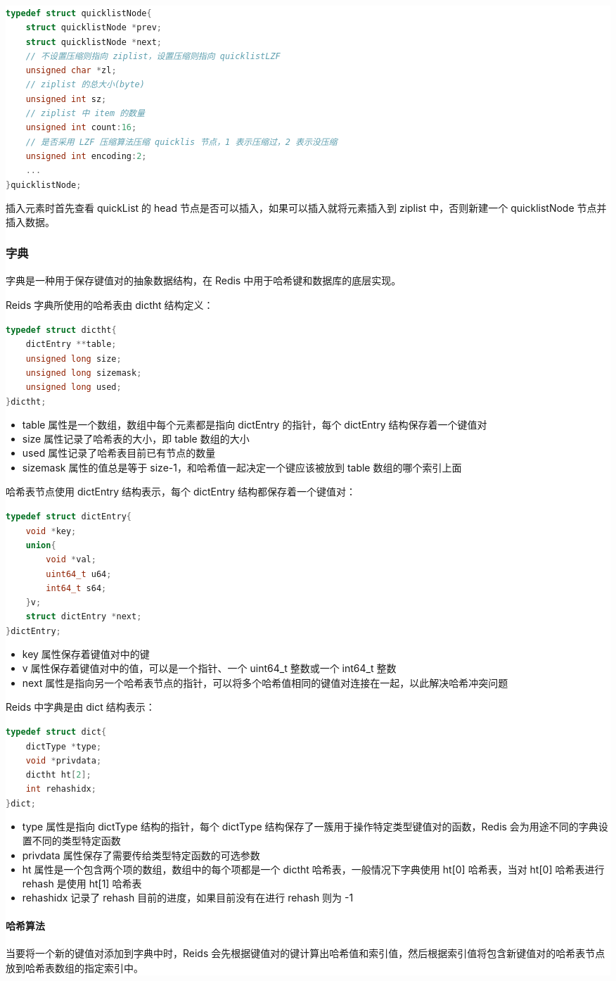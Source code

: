 
```c
typedef struct quicklistNode{
    struct quicklistNode *prev;
    struct quicklistNode *next;
    // 不设置压缩则指向 ziplist，设置压缩则指向 quicklistLZF
    unsigned char *zl;
    // ziplist 的总大小(byte)
    unsigned int sz;
    // ziplist 中 item 的数量
    unsigned int count:16;
    // 是否采用 LZF 压缩算法压缩 quicklis 节点，1 表示压缩过，2 表示没压缩
    unsigned int encoding:2;
    ...
}quicklistNode;
```
插入元素时首先查看 quickList 的 head 节点是否可以插入，如果可以插入就将元素插入到 ziplist 中，否则新建一个 quicklistNode 节点并插入数据。

### 字典
字典是一种用于保存键值对的抽象数据结构，在 Redis 中用于哈希键和数据库的底层实现。

Reids 字典所使用的哈希表由 dictht 结构定义：
```c
typedef struct dictht{
    dictEntry **table;
    unsigned long size;
    unsigned long sizemask;
    unsigned long used;
}dictht;
```
- table 属性是一个数组，数组中每个元素都是指向 dictEntry 的指针，每个 dictEntry 结构保存着一个键值对
- size 属性记录了哈希表的大小，即 table 数组的大小
- used 属性记录了哈希表目前已有节点的数量
- sizemask 属性的值总是等于 size-1，和哈希值一起决定一个键应该被放到 table 数组的哪个索引上面

哈希表节点使用 dictEntry 结构表示，每个 dictEntry 结构都保存着一个键值对：
```c
typedef struct dictEntry{
    void *key;
    union{
        void *val;
        uint64_t u64;
        int64_t s64;
    }v;
    struct dictEntry *next;
}dictEntry;
```
- key 属性保存着键值对中的键
- v 属性保存着键值对中的值，可以是一个指针、一个 uint64_t 整数或一个 int64_t 整数
- next 属性是指向另一个哈希表节点的指针，可以将多个哈希值相同的键值对连接在一起，以此解决哈希冲突问题

Reids 中字典是由 dict 结构表示：
```c
typedef struct dict{
    dictType *type;
    void *privdata;
    dictht ht[2];
    int rehashidx;
}dict;
```
- type 属性是指向 dictType 结构的指针，每个 dictType 结构保存了一簇用于操作特定类型键值对的函数，Redis 会为用途不同的字典设置不同的类型特定函数
- privdata 属性保存了需要传给类型特定函数的可选参数
- ht 属性是一个包含两个项的数组，数组中的每个项都是一个 dictht 哈希表，一般情况下字典使用 ht[0] 哈希表，当对 ht[0] 哈希表进行 rehash 是使用 ht[1] 哈希表
- rehashidx 记录了 rehash 目前的进度，如果目前没有在进行 rehash 则为 -1
#### 哈希算法
当要将一个新的键值对添加到字典中时，Reids 会先根据键值对的键计算出哈希值和索引值，然后根据索引值将包含新键值对的哈希表节点放到哈希表数组的指定索引中。
